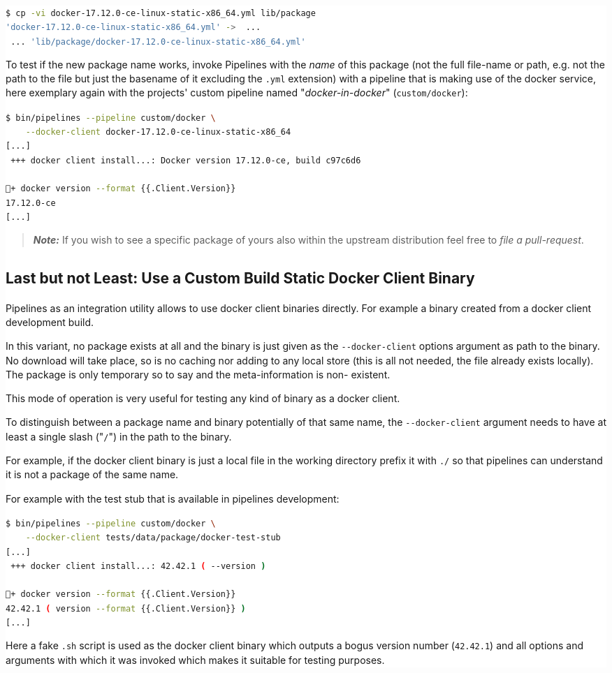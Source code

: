 ```bash
$ cp -vi docker-17.12.0-ce-linux-static-x86_64.yml lib/package
'docker-17.12.0-ce-linux-static-x86_64.yml' ->  ...
 ... 'lib/package/docker-17.12.0-ce-linux-static-x86_64.yml'
```

To test if the new package name works, invoke Pipelines with the _name_
of this package (not the full file-name or path, e.g. not the path to
the file but just the basename of it excluding the `.yml` extension)
with a pipeline that is making use of the docker service, here exemplary
again with the projects'  custom pipeline named "_docker-in-docker_"
(`custom/docker`):

```bash
$ bin/pipelines --pipeline custom/docker \
	--docker-client docker-17.12.0-ce-linux-static-x86_64
[...]
 +++ docker client install...: Docker version 17.12.0-ce, build c97c6d6

+ docker version --format {{.Client.Version}}
17.12.0-ce
[...]
```

> ***Note:*** If you wish to see a specific package of yours also within
> the upstream distribution feel free to *file a pull-request*.

## Last but not Least: Use a Custom Build Static Docker Client Binary

Pipelines as an integration utility allows to use docker client
binaries directly. For example a binary created from a docker client
development build.

In this variant, no package exists at all and the binary is just given
as the `--docker-client` options argument as path to the binary. No
download will take place, so is no caching nor adding to any local
store (this is all not needed, the file already exists locally).
The package is only temporary so to say and the meta-information is non-
existent.

This mode of operation is very useful for testing any kind of binary as
a docker client.

To distinguish between a package name and binary potentially of that
same name, the `--docker-client` argument needs to have at least a
single slash ("`/`") in the path to the binary.

For example, if the docker client binary is just a local file in the
working directory prefix it with `./` so that pipelines can understand
it is not a package of the same name.

For example with the test stub that is available in pipelines
development:

```bash
$ bin/pipelines --pipeline custom/docker \
	--docker-client tests/data/package/docker-test-stub
[...]
 +++ docker client install...: 42.42.1 ( --version )

+ docker version --format {{.Client.Version}}
42.42.1 ( version --format {{.Client.Version}} )
[...]
```

Here a fake `.sh` script is used as the docker client binary which outputs
a bogus version number (`42.42.1`) and all options and arguments with which
it was invoked which makes it suitable for testing purposes.


[dci1]: ../lib/pipelines/docker-client-install.sh
[docker/cli#1019]: https://github.com/docker/cli/pull/1019
[1]: ../lib/package/docker-42.42.1-binsh-test-stub.yml